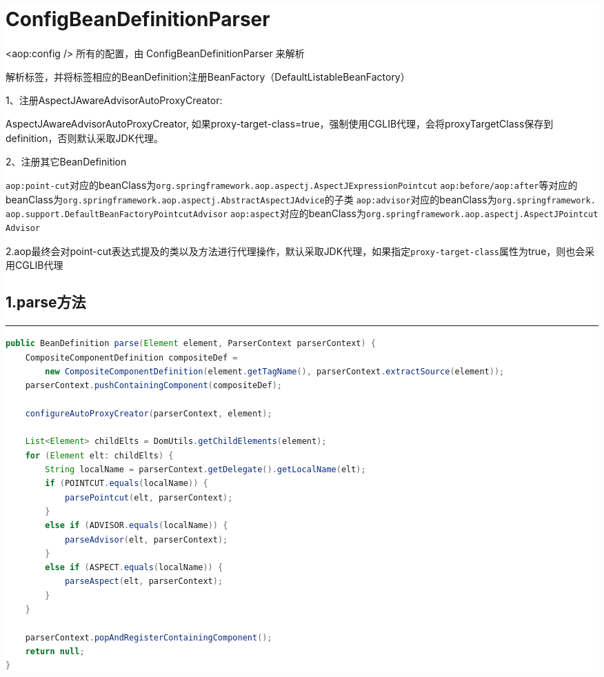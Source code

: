 # ConfigBeanDefinitionParser

<aop:config /> 所有的配置，由 ConfigBeanDefinitionParser 来解析 

解析标签，并将标签相应的BeanDefinition注册BeanFactory（DefaultListableBeanFactory）

1、注册AspectJAwareAdvisorAutoProxyCreator:

AspectJAwareAdvisorAutoProxyCreator, 如果proxy-target-class=true，强制使用CGLIB代理，会将proxyTargetClass保存到definition，否则默认采取JDK代理。

2、注册其它BeanDefinition

`aop:point-cut`对应的beanClass为`org.springframework.aop.aspectj.AspectJExpressionPointcut`
`aop:before/aop:after`等对应的beanClass为`org.springframework.aop.aspectj.AbstractAspectJAdvice`的子类
`aop:advisor`对应的beanClass为`org.springframework.aop.support.DefaultBeanFactoryPointcutAdvisor`
`aop:aspect`对应的beanClass为`org.springframework.aop.aspectj.AspectJPointcutAdvisor`

2.aop最终会对point-cut表达式提及的类以及方法进行代理操作，默认采取JDK代理，如果指定`proxy-target-class`属性为true，则也会采用CGLIB代理



## 1.parse方法

-------

```java
public BeanDefinition parse(Element element, ParserContext parserContext) {
    CompositeComponentDefinition compositeDef =
        new CompositeComponentDefinition(element.getTagName(), parserContext.extractSource(element));
    parserContext.pushContainingComponent(compositeDef);

    configureAutoProxyCreator(parserContext, element);

    List<Element> childElts = DomUtils.getChildElements(element);
    for (Element elt: childElts) {
        String localName = parserContext.getDelegate().getLocalName(elt);
        if (POINTCUT.equals(localName)) {
            parsePointcut(elt, parserContext);
        }
        else if (ADVISOR.equals(localName)) {
            parseAdvisor(elt, parserContext);
        }
        else if (ASPECT.equals(localName)) {
            parseAspect(elt, parserContext);
        }
    }

    parserContext.popAndRegisterContainingComponent();
    return null;
}
```
